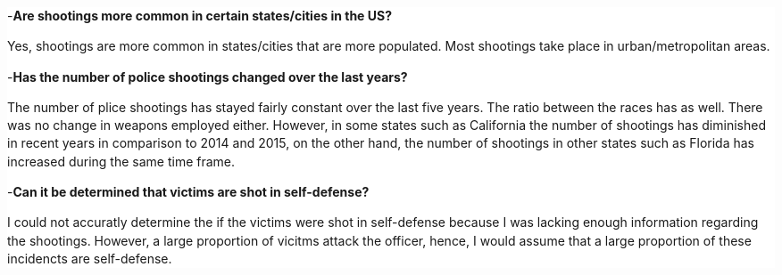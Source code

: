 -**Are shootings more common in certain states/cities in the US?**

Yes, shootings are more common in states/cities that are more populated. Most shootings take place in urban/metropolitan areas.

-**Has the number of police shootings changed over the last years?**

The number of plice shootings has stayed fairly constant over the last five years. The ratio between the races has as well. There was no change in weapons employed either. However, in some states such as California the number of shootings has diminished in recent years in comparison to 2014 and 2015, on the other hand, the number of shootings in other states such as Florida has increased during the same time frame.

-**Can it be determined that victims are shot in self-defense?**

I could not accuratly determine the if the victims were shot in self-defense because I was lacking enough information regarding the shootings. However, a large proportion of vicitms attack the officer, hence, I would assume that a large proportion of these incidencts are self-defense.
